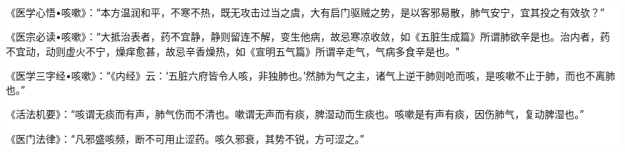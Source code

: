 《医学心悟•咳嗽》：“本方温润和平，不寒不热，既无攻击过当之虞，大有启门驱贼之势，是以客邪易散，肺气安宁，宜其投之有效欤？”

《医宗必读•咳嗽》：“大抵治表者，药不宜静，静则留连不解，变生他病，故忌寒凉收敛，如《五脏生成篇》所谓肺欲辛是也。治内者，药不宜动，动则虚火不宁，燥痒愈甚，故忌辛香燥热，如《宣明五气篇》所谓辛走气，气病多食辛是也。"

《医学三字经•咳嗽》：“《内经》云：‘五脏六府皆令人咳，非独肺也。’然肺为气之主，诸气上逆干肺则呛而咳，是咳嗽不止于肺，而也不离肺也。”

《活法机要》：“咳谓无痰而有声，肺气伤而不清也。嗽谓无声而有痰，脾湿动而生痰也。咳嗽是有声有痰，因伤肺气，复动脾湿也。”

《医门法律》：“凡邪盛咳频，断不可用止涩药。咳久邪衰，其势不锐，方可涩之。”